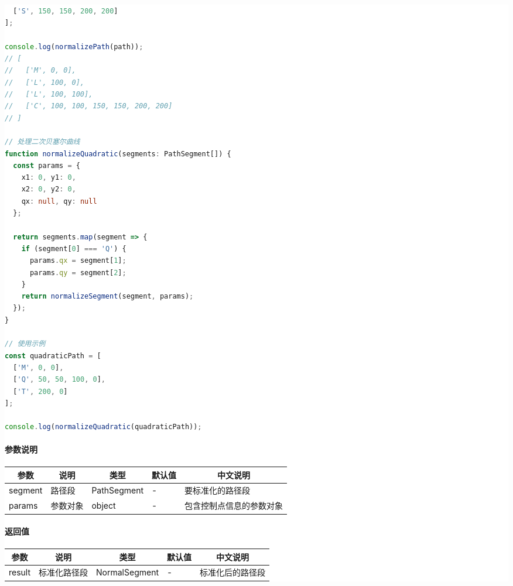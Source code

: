 ```ts
  ['S', 150, 150, 200, 200]
];

console.log(normalizePath(path));
// [
//   ['M', 0, 0],
//   ['L', 100, 0],
//   ['L', 100, 100],
//   ['C', 100, 100, 150, 150, 200, 200]
// ]

// 处理二次贝塞尔曲线
function normalizeQuadratic(segments: PathSegment[]) {
  const params = {
    x1: 0, y1: 0,
    x2: 0, y2: 0,
    qx: null, qy: null
  };
  
  return segments.map(segment => {
    if (segment[0] === 'Q') {
      params.qx = segment[1];
      params.qy = segment[2];
    }
    return normalizeSegment(segment, params);
  });
}

// 使用示例
const quadraticPath = [
  ['M', 0, 0],
  ['Q', 50, 50, 100, 0],
  ['T', 200, 0]
];

console.log(normalizeQuadratic(quadraticPath));
```

#### 参数说明

| 参数 | 说明 | 类型 | 默认值 | 中文说明 |
|---------|------|------|---------|----------|
| segment | 路径段 | PathSegment | - | 要标准化的路径段 |
| params | 参数对象 | object | - | 包含控制点信息的参数对象 |

#### 返回值

| 参数 | 说明 | 类型 | 默认值 | 中文说明 |
|---------|------|------|---------|----------|
| result | 标准化路径段 | NormalSegment | - | 标准化后的路径段 |
